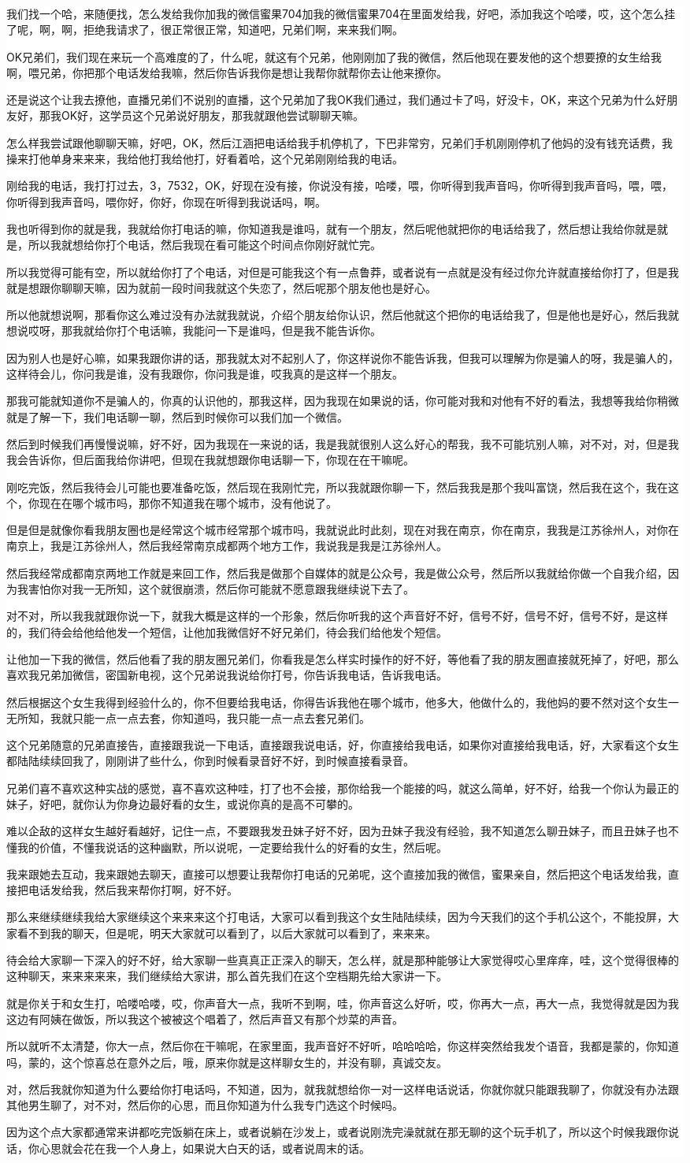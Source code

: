 我们找一个哈，来随便找，怎么发给我你加我的微信蜜果704加我的微信蜜果704在里面发给我，好吧，添加我这个哈喽，哎，这个怎么挂了呢，啊，啊，拒绝我请求了，很正常很正常，知道吧，兄弟们啊，来来我们啊。

OK兄弟们，我们现在来玩一个高难度的了，什么呢，就这有个兄弟，他刚刚加了我的微信，然后他现在要发他的这个想要撩的女生给我啊，喂兄弟，你把那个电话发给我嘛，然后你告诉我你是想让我帮你就帮你去让他来撩你。

还是说这个让我去撩他，直播兄弟们不说别的直播，这个兄弟加了我OK我们通过，我们通过卡了吗，好没卡，OK，来这个兄弟为什么好朋友好，那我OK好，这学员这个兄弟说好朋友，那我就跟他尝试聊聊天嘛。

怎么样我尝试跟他聊聊天嘛，好吧，OK，然后江涵把电话给我手机停机了，下巴非常穷，兄弟们手机刚刚停机了他妈的没有钱充话费，我操来打他单身来来来，我给他打我给他打，好看着哈，这个兄弟刚刚给我的电话。

刚给我的电话，我打打过去，3，7532，OK，好现在没有接，你说没有接，哈喽，喂，你听得到我声音吗，你听得到我声音吗，喂，喂，你听得到我声音吗，喂你好，你好，你现在听得到我说话吗，啊。

我也听得到你的就是我，我就给你打电话的嘛，你知道我是谁吗，就有一个朋友，然后呢他就把你的电话给我了，然后想让我给你就是就是，所以我就想给你打个电话，然后我现在看可能这个时间点你刚好就忙完。

所以我觉得可能有空，所以就给你打了个电话，对但是可能我这个有一点鲁莽，或者说有一点就是没有经过你允许就直接给你打了，但是我就是想跟你聊聊天嘛，因为就前一段时间我就这个失恋了，然后呢那个朋友他也是好心。

所以他就想说啊，那看你这么难过没有办法就我就说，介绍个朋友给你认识，然后他就这个把你的电话给我了，但是他也是好心，然后我就想说哎呀，那我就给你打个电话嘛，我能问一下是谁吗，但是我不能告诉你。

因为别人也是好心嘛，如果我跟你讲的话，那我就太对不起别人了，你这样说你不能告诉我，但我可以理解为你是骗人的呀，我是骗人的，这样待会儿，你问我是谁，没有我跟你，你问我是谁，哎我真的是这样一个朋友。

那我可能就知道你不是骗人的，你真的认识他的，那我这样，因为我现在如果说的话，你可能对我和对他有不好的看法，我想等我给你稍微就是了解一下，我们电话聊一聊，然后到时候你可以我们加一个微信。

然后到时候我们再慢慢说嘛，好不好，因为我现在一来说的话，我是我就很别人这么好心的帮我，我不可能坑别人嘛，对不对，对，但是我我会告诉你，但后面我给你讲吧，但现在我就想跟你电话聊一下，你现在在干嘛呢。

刚吃完饭，然后我待会儿可能也要准备吃饭，然后现在我刚忙完，所以我就跟你聊一下，然后我我是那个我叫富饶，然后我在这个，我在这个，你现在在哪个城市吗，那你不知道我在哪个城市，没有他说了。

但是但是就像你看我朋友圈也是经常这个城市经常那个城市吗，我就说此时此刻，现在对我在南京，你在南京，我我是江苏徐州人，对你在南京上，我是江苏徐州人，然后我经常南京成都两个地方工作，我说我是我是江苏徐州人。

然后我经常成都南京两地工作就是来回工作，然后我是做那个自媒体的就是公众号，我是做公众号，然后所以我就给你做一个自我介绍，因为我害怕你对我一无所知，这个就很崩溃，然后你可能就不愿意跟我继续说下去了。

对不对，所以我我就跟你说一下，就我大概是这样的一个形象，然后你听我的这个声音好不好，信号不好，信号不好，信号不好，是这样的，我们待会给他给他发一个短信，让他加我微信好不好兄弟们，待会我们给他发个短信。

让他加一下我的微信，然后他看了我的朋友圈兄弟们，你看我是怎么样实时操作的好不好，等他看了我的朋友圈直接就死掉了，好吧，那么喜欢我兄弟加微信，密国新电视，这个兄弟说我说给你打号，你告诉我电话，告诉我电话。

然后根据这个女生我得到经验什么的，你不但要给我电话，你得告诉我他在哪个城市，他多大，他做什么的，我他妈的要不然对这个女生一无所知，我就只能一点一点去套，你知道吗，我只能一点一点去套兄弟们。

这个兄弟随意的兄弟直接告，直接跟我说一下电话，直接跟我说电话，好，你直接给我电话，如果你对直接给我电话，好，大家看这个女生都陆陆续续回我了，刚刚讲了些什么，你到时候看录音好不好，到时候直接看录音。

兄弟们喜不喜欢这种实战的感觉，喜不喜欢这种哇，打了也不会接，那你给我一个能接的吗，就这么简单，好不好，给我一个你认为最正的妹子，好吧，就你认为你身边最好看的女生，或说你真的是高不可攀的。

难以企敌的这样女生越好看越好，记住一点，不要跟我发丑妹子好不好，因为丑妹子我没有经验，我不知道怎么聊丑妹子，而且丑妹子也不懂我的价值，不懂我说话的这种幽默，所以说呢，一定要给我什么的好看的女生，然后呢。

我来跟她去互动，我来跟她去聊天，直接可以想要让我帮你打电话的兄弟呢，这个直接加我的微信，蜜果亲自，然后把这个电话发给我，直接把电话发给我，然后我来帮你打啊，好不好。

那么来继续继续我给大家继续这个来来来这个打电话，大家可以看到我这个女生陆陆续续，因为今天我们的这个手机公这个，不能投屏，大家看不到我的聊天，但是呢，明天大家就可以看到了，以后大家就可以看到了，来来来。

待会给大家聊一下深入的好不好，给大家聊一些真真正正深入的聊天，怎么样，就是那种能够让大家觉得哎心里痒痒，哇，这个觉得很棒的这种聊天，来来来来来，我们继续给大家讲，那么首先我们在这个空档期先给大家讲一下。

就是你关于和女生打，哈喽哈喽，哎，你声音大一点，我听不到啊，哇，你声音这么好听，哎，你再大一点，再大一点，我觉得就是因为我这边有阿姨在做饭，所以我这个被被这个唱着了，然后声音又有那个炒菜的声音。

所以就听不太清楚，你大一点，然后你在干嘛呢，在家里面，我声音好不好听，哈哈哈哈，你这样突然给我发个语音，我都是蒙的，你知道吗，蒙的，这个惊喜总在意外之后，哦，原来你就是这样聊女生的，并没有聊，真诚交友。

对，然后我就你知道为什么要给你打电话吗，不知道，因为，就我就想给你一对一这样电话说话，你就你就只能跟我聊了，你就没有办法跟其他男生聊了，对不对，然后你的心思，而且你知道为什么我专门选这个时候吗。

因为这个点大家都通常来讲都吃完饭躺在床上，或者说躺在沙发上，或者说刚洗完澡就就在那无聊的这个玩手机了，所以这个时候我跟你说话，你心思就会花在我一个人身上，如果说大白天的话，或者说周末的话。
